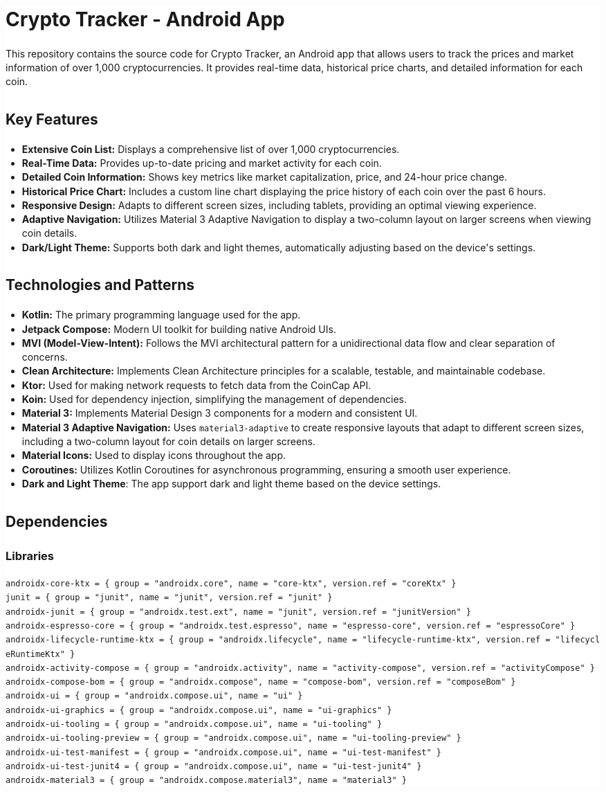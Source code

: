 # Crypto Tracker - Android App

This repository contains the source code for Crypto Tracker, an Android app that allows users to track the prices and market information of over 1,000 cryptocurrencies. It provides real-time data, historical price charts, and detailed information for each coin.

## Key Features

-   **Extensive Coin List:** Displays a comprehensive list of over 1,000 cryptocurrencies.
-   **Real-Time Data:** Provides up-to-date pricing and market activity for each coin.
-   **Detailed Coin Information:** Shows key metrics like market capitalization, price, and 24-hour price change.
-   **Historical Price Chart:** Includes a custom line chart displaying the price history of each coin over the past 6 hours.
-   **Responsive Design:** Adapts to different screen sizes, including tablets, providing an optimal viewing experience.
-   **Adaptive Navigation:** Utilizes Material 3 Adaptive Navigation to display a two-column layout on larger screens when viewing coin details.
-   **Dark/Light Theme:** Supports both dark and light themes, automatically adjusting based on the device's settings.

## Technologies and Patterns

-   **Kotlin:** The primary programming language used for the app.
-   **Jetpack Compose:** Modern UI toolkit for building native Android UIs.
-   **MVI (Model-View-Intent):** Follows the MVI architectural pattern for a unidirectional data flow and clear separation of concerns.
-   **Clean Architecture:** Implements Clean Architecture principles for a scalable, testable, and maintainable codebase.
-   **Ktor:** Used for making network requests to fetch data from the CoinCap API.
-   **Koin:** Used for dependency injection, simplifying the management of dependencies.
-   **Material 3:** Implements Material Design 3 components for a modern and consistent UI.
-   **Material 3 Adaptive Navigation:** Uses `material3-adaptive` to create responsive layouts that adapt to different screen sizes, including a two-column layout for coin details on larger screens.
-   **Material Icons:** Used to display icons throughout the app.
-   **Coroutines:** Utilizes Kotlin Coroutines for asynchronous programming, ensuring a smooth user experience.
-   **Dark and Light Theme**: The app support dark and light theme based on the device settings.

## Dependencies

### Libraries
```
androidx-core-ktx = { group = "androidx.core", name = "core-ktx", version.ref = "coreKtx" }
junit = { group = "junit", name = "junit", version.ref = "junit" }
androidx-junit = { group = "androidx.test.ext", name = "junit", version.ref = "junitVersion" }
androidx-espresso-core = { group = "androidx.test.espresso", name = "espresso-core", version.ref = "espressoCore" }
androidx-lifecycle-runtime-ktx = { group = "androidx.lifecycle", name = "lifecycle-runtime-ktx", version.ref = "lifecycleRuntimeKtx" }
androidx-activity-compose = { group = "androidx.activity", name = "activity-compose", version.ref = "activityCompose" }
androidx-compose-bom = { group = "androidx.compose", name = "compose-bom", version.ref = "composeBom" }
androidx-ui = { group = "androidx.compose.ui", name = "ui" }
androidx-ui-graphics = { group = "androidx.compose.ui", name = "ui-graphics" }
androidx-ui-tooling = { group = "androidx.compose.ui", name = "ui-tooling" }
androidx-ui-tooling-preview = { group = "androidx.compose.ui", name = "ui-tooling-preview" }
androidx-ui-test-manifest = { group = "androidx.compose.ui", name = "ui-test-manifest" }
androidx-ui-test-junit4 = { group = "androidx.compose.ui", name = "ui-test-junit4" }
androidx-material3 = { group = "androidx.compose.material3", name = "material3" }
```